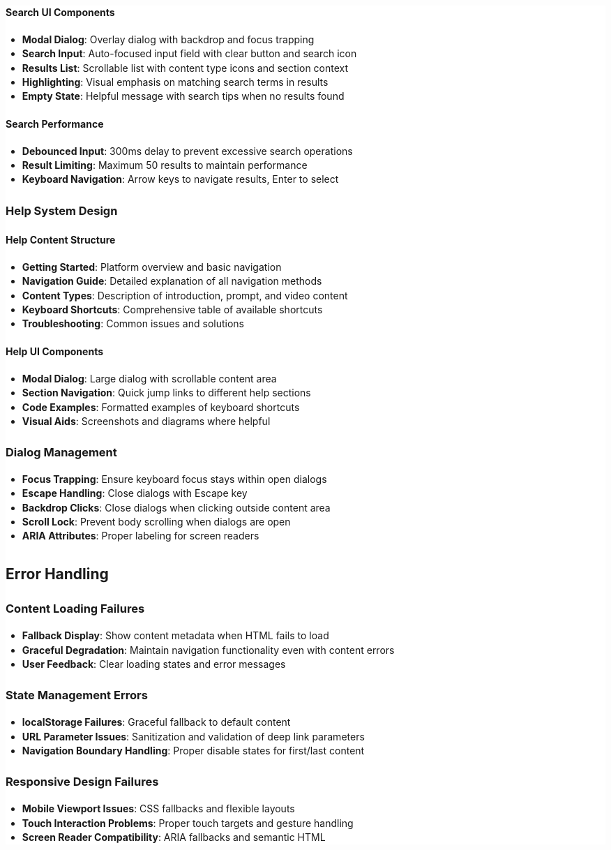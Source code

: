 #### Search UI Components
- **Modal Dialog**: Overlay dialog with backdrop and focus trapping
- **Search Input**: Auto-focused input field with clear button and search icon
- **Results List**: Scrollable list with content type icons and section context
- **Highlighting**: Visual emphasis on matching search terms in results
- **Empty State**: Helpful message with search tips when no results found

#### Search Performance
- **Debounced Input**: 300ms delay to prevent excessive search operations
- **Result Limiting**: Maximum 50 results to maintain performance
- **Keyboard Navigation**: Arrow keys to navigate results, Enter to select

### Help System Design

#### Help Content Structure
- **Getting Started**: Platform overview and basic navigation
- **Navigation Guide**: Detailed explanation of all navigation methods
- **Content Types**: Description of introduction, prompt, and video content
- **Keyboard Shortcuts**: Comprehensive table of available shortcuts
- **Troubleshooting**: Common issues and solutions

#### Help UI Components
- **Modal Dialog**: Large dialog with scrollable content area
- **Section Navigation**: Quick jump links to different help sections
- **Code Examples**: Formatted examples of keyboard shortcuts
- **Visual Aids**: Screenshots and diagrams where helpful

### Dialog Management
- **Focus Trapping**: Ensure keyboard focus stays within open dialogs
- **Escape Handling**: Close dialogs with Escape key
- **Backdrop Clicks**: Close dialogs when clicking outside content area
- **Scroll Lock**: Prevent body scrolling when dialogs are open
- **ARIA Attributes**: Proper labeling for screen readers

## Error Handling

### Content Loading Failures
- **Fallback Display**: Show content metadata when HTML fails to load
- **Graceful Degradation**: Maintain navigation functionality even with content errors
- **User Feedback**: Clear loading states and error messages

### State Management Errors
- **localStorage Failures**: Graceful fallback to default content
- **URL Parameter Issues**: Sanitization and validation of deep link parameters
- **Navigation Boundary Handling**: Proper disable states for first/last content

### Responsive Design Failures
- **Mobile Viewport Issues**: CSS fallbacks and flexible layouts
- **Touch Interaction Problems**: Proper touch targets and gesture handling
- **Screen Reader Compatibility**: ARIA fallbacks and semantic HTML

